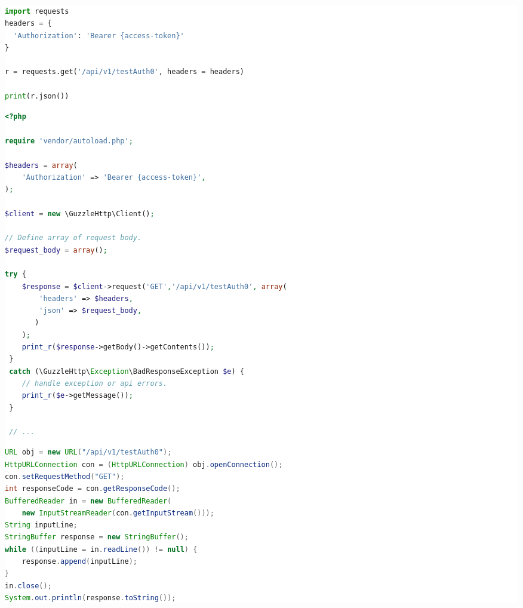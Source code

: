 ```python
import requests
headers = {
  'Authorization': 'Bearer {access-token}'
}

r = requests.get('/api/v1/testAuth0', headers = headers)

print(r.json())

```

```php
<?php

require 'vendor/autoload.php';

$headers = array(
    'Authorization' => 'Bearer {access-token}',
);

$client = new \GuzzleHttp\Client();

// Define array of request body.
$request_body = array();

try {
    $response = $client->request('GET','/api/v1/testAuth0', array(
        'headers' => $headers,
        'json' => $request_body,
       )
    );
    print_r($response->getBody()->getContents());
 }
 catch (\GuzzleHttp\Exception\BadResponseException $e) {
    // handle exception or api errors.
    print_r($e->getMessage());
 }

 // ...

```

```java
URL obj = new URL("/api/v1/testAuth0");
HttpURLConnection con = (HttpURLConnection) obj.openConnection();
con.setRequestMethod("GET");
int responseCode = con.getResponseCode();
BufferedReader in = new BufferedReader(
    new InputStreamReader(con.getInputStream()));
String inputLine;
StringBuffer response = new StringBuffer();
while ((inputLine = in.readLine()) != null) {
    response.append(inputLine);
}
in.close();
System.out.println(response.toString());

```
